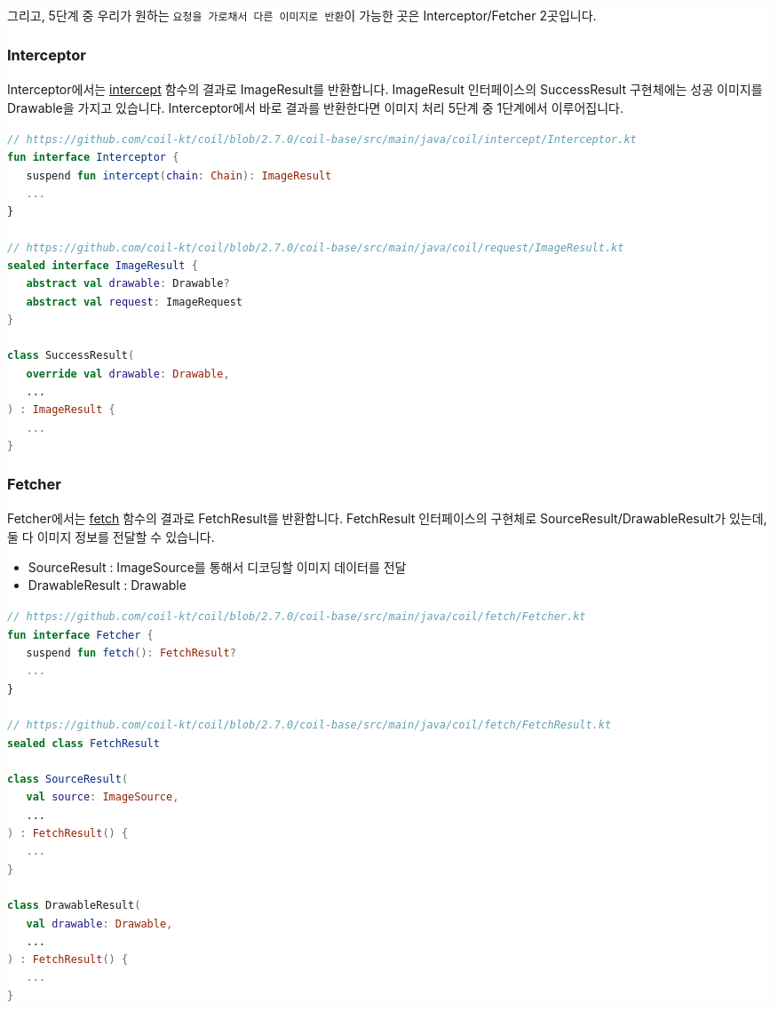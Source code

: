 그리고, 5단계 중 우리가 원하는 `요청을 가로채서 다른 이미지로 반환`이 가능한 곳은 Interceptor/Fetcher 2곳입니다.

### Interceptor

Interceptor에서는 [intercept](https://github.com/coil-kt/coil/blob/2.7.0/coil-base/src/main/java/coil/intercept/Interceptor.kt#L14) 함수의 결과로 ImageResult를 반환합니다. ImageResult 인터페이스의 SuccessResult 구현체에는 성공 이미지를 Drawable을 가지고 있습니다. Interceptor에서 바로 결과를 반환한다면 이미지 처리 5단계 중 1단계에서 이루어집니다.

```kotlin
// https://github.com/coil-kt/coil/blob/2.7.0/coil-base/src/main/java/coil/intercept/Interceptor.kt
fun interface Interceptor {
   suspend fun intercept(chain: Chain): ImageResult
   ...
}

// https://github.com/coil-kt/coil/blob/2.7.0/coil-base/src/main/java/coil/request/ImageResult.kt
sealed interface ImageResult {
   abstract val drawable: Drawable?
   abstract val request: ImageRequest
}

class SuccessResult(
   override val drawable: Drawable,
   ...
) : ImageResult {
   ...
}
```

### Fetcher

Fetcher에서는 [fetch](https://github.com/coil-kt/coil/blob/2.7.0/coil-base/src/main/java/coil/fetch/Fetcher.kt#L23) 함수의 결과로 FetchResult를 반환합니다. FetchResult 인터페이스의 구현체로 SourceResult/DrawableResult가 있는데, 둘 다 이미지 정보를 전달할 수 있습니다. 

- SourceResult : ImageSource를 통해서 디코딩할 이미지 데이터를 전달
- DrawableResult : Drawable

```kotlin
// https://github.com/coil-kt/coil/blob/2.7.0/coil-base/src/main/java/coil/fetch/Fetcher.kt
fun interface Fetcher {
   suspend fun fetch(): FetchResult?
   ...
}

// https://github.com/coil-kt/coil/blob/2.7.0/coil-base/src/main/java/coil/fetch/FetchResult.kt
sealed class FetchResult

class SourceResult(
   val source: ImageSource,
   ...
) : FetchResult() {
   ...
}

class DrawableResult(
   val drawable: Drawable,
   ...
) : FetchResult() {
   ...
}
```
